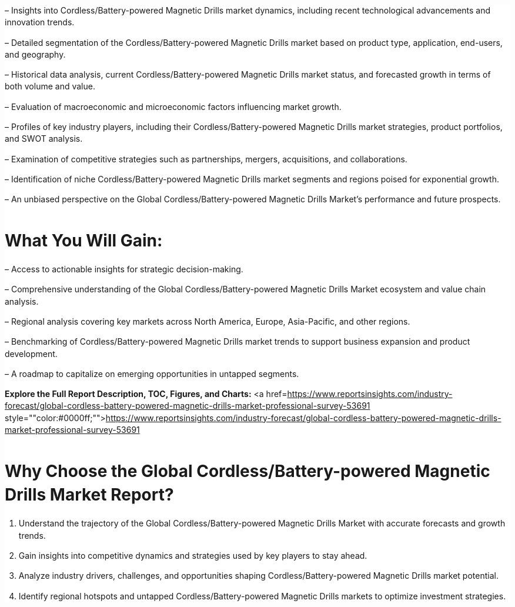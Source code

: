 – Insights into Cordless/Battery-powered Magnetic Drills market dynamics, including recent technological advancements and innovation trends.

– Detailed segmentation of the Cordless/Battery-powered Magnetic Drills market based on product type, application, end-users, and geography.

– Historical data analysis, current Cordless/Battery-powered Magnetic Drills market status, and forecasted growth in terms of both volume and value.

– Evaluation of macroeconomic and microeconomic factors influencing market growth.

– Profiles of key industry players, including their Cordless/Battery-powered Magnetic Drills market strategies, product portfolios, and SWOT analysis.

– Examination of competitive strategies such as partnerships, mergers, acquisitions, and collaborations.

– Identification of niche Cordless/Battery-powered Magnetic Drills market segments and regions poised for exponential growth.

– An unbiased perspective on the Global Cordless/Battery-powered Magnetic Drills Market’s performance and future prospects.

# <strong>What You Will Gain:</strong>

– Access to actionable insights for strategic decision-making.

– Comprehensive understanding of the Global Cordless/Battery-powered Magnetic Drills Market ecosystem and value chain analysis.

– Regional analysis covering key markets across North America, Europe, Asia-Pacific, and other regions.

– Benchmarking of Cordless/Battery-powered Magnetic Drills market trends to support business expansion and product development.

– A roadmap to capitalize on emerging opportunities in untapped segments.

<strong>Explore the Full Report Description, TOC, Figures, and Charts:</strong>
<a href=https://www.reportsinsights.com/industry-forecast/global-cordless-battery-powered-magnetic-drills-market-professional-survey-53691 style=""color:#0000ff;"">https://www.reportsinsights.com/industry-forecast/global-cordless-battery-powered-magnetic-drills-market-professional-survey-53691</a>

# <strong>Why Choose the Global Cordless/Battery-powered Magnetic Drills Market Report?</strong>

1. Understand the trajectory of the Global Cordless/Battery-powered Magnetic Drills Market with accurate forecasts and growth trends.

2. Gain insights into competitive dynamics and strategies used by key players to stay ahead.

3. Analyze industry drivers, challenges, and opportunities shaping Cordless/Battery-powered Magnetic Drills market potential.

4. Identify regional hotspots and untapped Cordless/Battery-powered Magnetic Drills markets to optimize investment strategies.

